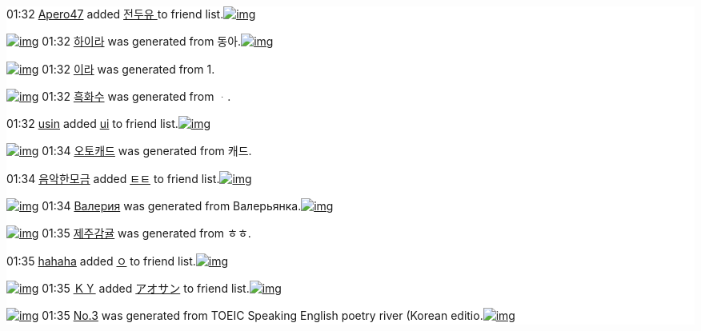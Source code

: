 01:32 [Apero47](http://www.barcodekanojo.com/user/498141/Apero47) added [전두유 ](http://www.barcodekanojo.com/kanojo/2911904/%EC%A0%84%EB%91%90%EC%9C%A0%20) to friend list.[![img](http://www.deviantsart.com/a9doq5.png)](http://www.barcodekanojo.com/kanojo/2911904/%EC%A0%84%EB%91%90%EC%9C%A0%20)

[![img](http://www.deviantsart.com/l3gs7e.png)](http://www.barcodekanojo.com/kanojo/3186013/%ED%95%98%EC%9D%B4%EB%9D%BC) 01:32 [하이라](http://www.barcodekanojo.com/kanojo/3186013/%ED%95%98%EC%9D%B4%EB%9D%BC) was generated from 동아.[![img](http://www.deviantsart.com/2blqdfm.jpeg)](http://www.barcodekanojo.com/product_images/barcode/6002429/1417019524/%EB%8F%99%EC%95%84.jpg)

[![img](http://www.deviantsart.com/34mei39.png)](http://www.barcodekanojo.com/kanojo/3186014/%EC%9D%B4%EB%9D%BC) 01:32 [이라](http://www.barcodekanojo.com/kanojo/3186014/%EC%9D%B4%EB%9D%BC) was generated from 1.

[![img](http://www.deviantsart.com/3uat83n.png)](http://www.barcodekanojo.com/kanojo/3186015/%ED%9D%91%ED%99%94%EC%88%98) 01:32 [흑화수](http://www.barcodekanojo.com/kanojo/3186015/%ED%9D%91%ED%99%94%EC%88%98) was generated from ᆞ.

01:32 [usin](http://www.barcodekanojo.com/user/498074/usin) added [ui](http://www.barcodekanojo.com/kanojo/2938575/ui) to friend list.[![img](http://www.deviantsart.com/3cgd625.png)](http://www.barcodekanojo.com/kanojo/2938575/ui)

[![img](http://www.deviantsart.com/ovki6m.png)](http://www.barcodekanojo.com/kanojo/3186018/%EC%98%A4%ED%86%A0%EC%BA%90%EB%93%9C) 01:34 [오토캐드](http://www.barcodekanojo.com/kanojo/3186018/%EC%98%A4%ED%86%A0%EC%BA%90%EB%93%9C) was generated from 캐드.

01:34 [음악한모금](http://www.barcodekanojo.com/user/498140/%EC%9D%8C%EC%95%85%ED%95%9C%EB%AA%A8%EA%B8%88) added [ㅌㅌ](http://www.barcodekanojo.com/kanojo/3009892/%E3%85%8C%E3%85%8C) to friend list.[![img](http://www.deviantsart.com/5diin7.png)](http://www.barcodekanojo.com/kanojo/3009892/%E3%85%8C%E3%85%8C)

[![img](http://www.deviantsart.com/l10qmj.png)](http://www.barcodekanojo.com/kanojo/3186019/%D0%92%D0%B0%D0%BB%D0%B5%D1%80%D0%B8%D1%8F) 01:34 [Валерия](http://www.barcodekanojo.com/kanojo/3186019/%D0%92%D0%B0%D0%BB%D0%B5%D1%80%D0%B8%D1%8F) was generated from Валерьянка.[![img](http://www.deviantsart.com/2dtjgia.jpeg)](http://www.barcodekanojo.com/product_images/barcode/6002437/1417019640/50x50x,PD0,P92,PD0,PB0,PD0,PBB,PD0,PB5,PD1,P80,PD1,P8C,PD1,P8F,PD0,PBD,PD0,PBA,PD0,PB0.jpg,qw=88,ah=88.pagespeed.ic.SiTsN468mO.jpg)

[![img](http://www.deviantsart.com/c90nci.png)](http://www.barcodekanojo.com/kanojo/3186020/%EC%A0%9C%EC%A3%BC%EA%B0%90%EA%B7%A4) 01:35 [제주감귤](http://www.barcodekanojo.com/kanojo/3186020/%EC%A0%9C%EC%A3%BC%EA%B0%90%EA%B7%A4) was generated from ㅎㅎ.

01:35 [hahaha](http://www.barcodekanojo.com/user/498084/hahaha) added [ㅇ](http://www.barcodekanojo.com/kanojo/2960399/%E3%85%87) to friend list.[![img](http://www.deviantsart.com/216n7ik.png)](http://www.barcodekanojo.com/kanojo/2960399/%E3%85%87)

[![img](http://www.deviantsart.com/autmju.jpeg)](http://www.barcodekanojo.com/user/10559/%EF%BC%AB%EF%BC%B9) 01:35 [ＫＹ](http://www.barcodekanojo.com/user/10559/%EF%BC%AB%EF%BC%B9) added [アオサン](http://www.barcodekanojo.com/kanojo/2620732/%E3%82%A2%E3%82%AA%E3%82%B5%E3%83%B3) to friend list.[![img](http://www.deviantsart.com/1sbrt8f.png)](http://www.barcodekanojo.com/kanojo/2620732/%E3%82%A2%E3%82%AA%E3%82%B5%E3%83%B3)

[![img](http://www.deviantsart.com/3ba70d1.png)](http://www.barcodekanojo.com/kanojo/3186021/No.3) 01:35 [No.3](http://www.barcodekanojo.com/kanojo/3186021/No.3) was generated from TOEIC Speaking English poetry river (Korean editio.[![img](http://www.deviantsart.com/1sj3do7.jpeg)](http://www.barcodekanojo.com/product_images/barcode/6002441/1417019692/50x50xTOEIC,P20Speaking,P20English,P20poetry,P20river,P20,P28Korean,P20editio.jpg,qw=88,ah=88.pagespeed.ic.zmy07OFKZJ.jpg)
